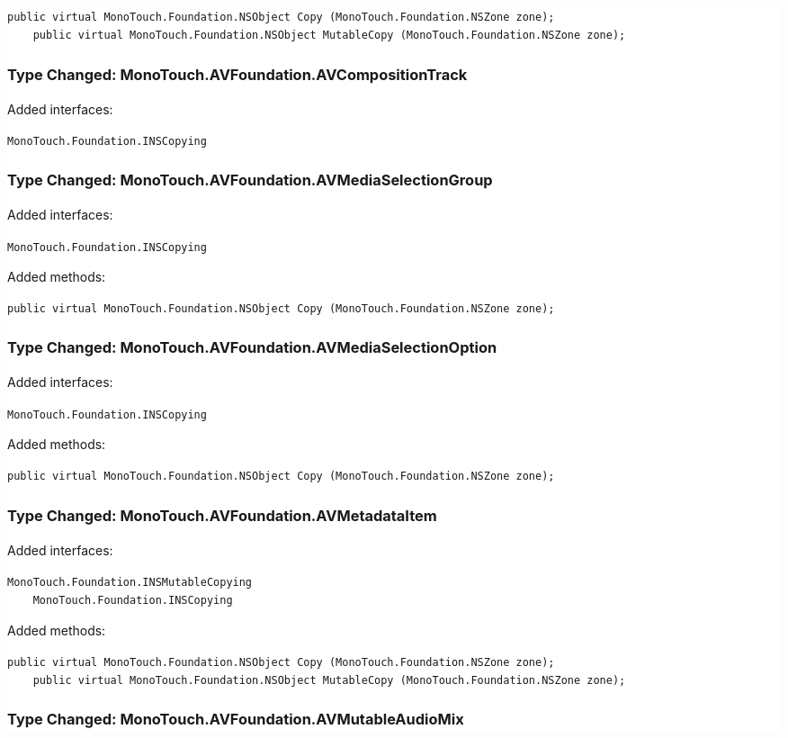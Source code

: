 ```
public virtual MonoTouch.Foundation.NSObject Copy (MonoTouch.Foundation.NSZone zone);
	public virtual MonoTouch.Foundation.NSObject MutableCopy (MonoTouch.Foundation.NSZone zone);
```

### Type Changed: MonoTouch.AVFoundation.AVCompositionTrack

Added interfaces:

```
MonoTouch.Foundation.INSCopying
```

### Type Changed: MonoTouch.AVFoundation.AVMediaSelectionGroup

Added interfaces:

```
MonoTouch.Foundation.INSCopying
```

Added methods:

```
public virtual MonoTouch.Foundation.NSObject Copy (MonoTouch.Foundation.NSZone zone);
```

### Type Changed: MonoTouch.AVFoundation.AVMediaSelectionOption

Added interfaces:

```
MonoTouch.Foundation.INSCopying
```

Added methods:

```
public virtual MonoTouch.Foundation.NSObject Copy (MonoTouch.Foundation.NSZone zone);
```

### Type Changed: MonoTouch.AVFoundation.AVMetadataItem

Added interfaces:

```
MonoTouch.Foundation.INSMutableCopying
	MonoTouch.Foundation.INSCopying
```

Added methods:

```
public virtual MonoTouch.Foundation.NSObject Copy (MonoTouch.Foundation.NSZone zone);
	public virtual MonoTouch.Foundation.NSObject MutableCopy (MonoTouch.Foundation.NSZone zone);
```

### Type Changed: MonoTouch.AVFoundation.AVMutableAudioMix
